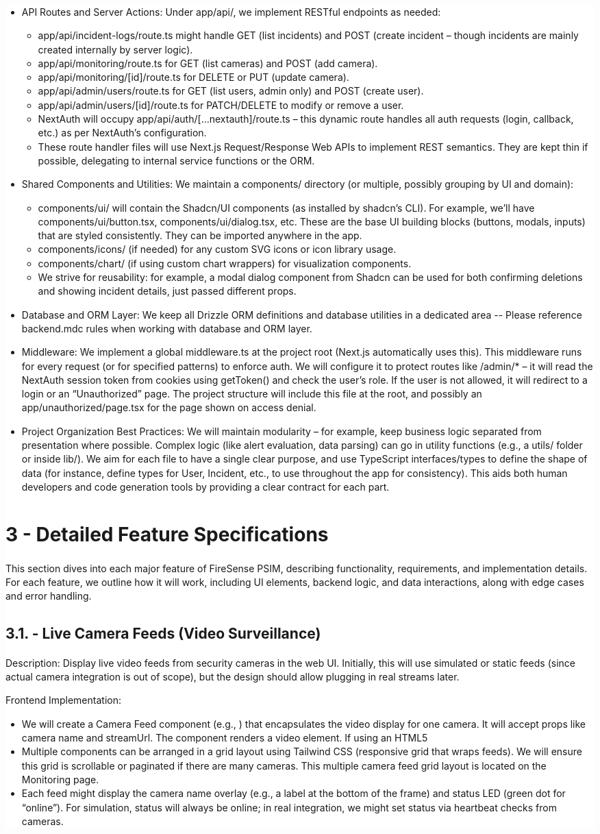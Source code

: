 - API Routes and Server Actions: Under app/api/, we implement RESTful endpoints as needed:
    - app/api/incident-logs/route.ts might handle GET (list incidents) and POST (create incident – though incidents are mainly created internally by server logic).
	- app/api/monitoring/route.ts for GET (list cameras) and POST (add camera).
	- app/api/monitoring/[id]/route.ts for DELETE or PUT (update camera).
	- app/api/admin/users/route.ts for GET (list users, admin only) and POST (create user).
	- app/api/admin/users/[id]/route.ts for PATCH/DELETE to modify or remove a user.
	- NextAuth will occupy app/api/auth/[...nextauth]/route.ts – this dynamic route handles all auth requests (login, callback, etc.) as per NextAuth’s configuration.
    - These route handler files will use Next.js Request/Response Web APIs to implement REST semantics. They are kept thin if possible, delegating to internal service functions or the ORM.

- Shared Components and Utilities: We maintain a components/ directory (or multiple, possibly grouping by UI and domain):
    - components/ui/ will contain the Shadcn/UI components (as installed by shadcn’s CLI). For example, we’ll have components/ui/button.tsx, components/ui/dialog.tsx, etc. These are the base UI building blocks (buttons, modals, inputs) that are styled consistently. They can be imported anywhere in the app.
    -  components/icons/ (if needed) for any custom SVG icons or icon library usage.
    - components/chart/ (if using custom chart wrappers) for visualization components.
    - We strive for reusability: for example, a modal dialog component from Shadcn can be used for both confirming deletions and showing incident details, just passed different props.

- Database and ORM Layer: We keep all Drizzle ORM definitions and database utilities in a dedicated area -- Please reference backend.mdc rules when working with database and ORM layer. 

- Middleware: We implement a global middleware.ts at the project root (Next.js automatically uses this). This middleware runs for every request (or for specified patterns) to enforce auth. We will configure it to protect routes like /admin/* – it will read the NextAuth session token from cookies using getToken() and check the user’s role. If the user is not allowed, it will redirect to a login or an “Unauthorized” page. The project structure will include this file at the root, and possibly an app/unauthorized/page.tsx for the page shown on access denial.

- Project Organization Best Practices: We will maintain modularity – for example, keep business logic separated from presentation where possible. Complex logic (like alert evaluation, data parsing) can go in utility functions (e.g., a utils/ folder or inside lib/). We aim for each file to have a single clear purpose, and use TypeScript interfaces/types to define the shape of data (for instance, define types for User, Incident, etc., to use throughout the app for consistency). This aids both human developers and code generation tools by providing a clear contract for each part.

# 3 - Detailed Feature Specifications
This section dives into each major feature of FireSense PSIM, describing functionality, requirements, and implementation details. For each feature, we outline how it will work, including UI elements, backend logic, and data interactions, along with edge cases and error handling.

## 3.1. - Live Camera Feeds (Video Surveillance)
Description: Display live video feeds from security cameras in the web UI. Initially, this will use simulated or static feeds (since actual camera integration is out of scope), but the design should allow plugging in real streams later.

Frontend Implementation: 
-  We will create a Camera Feed component (e.g., <CameraFeed />) that encapsulates the video display for one camera. It will accept props like camera name and streamUrl. The component renders a video element. If using an HTML5 <video> tag, we can preload a sample MP4/WebM video (perhaps a few seconds loop) to simulate motion. The video tag will have controls disabled (for continuous play) and auto-play muted (to not require user interaction for autoplay).
- Multiple <CameraFeed> components can be arranged in a grid layout using Tailwind CSS (responsive grid that wraps feeds). We will ensure this grid is scrollable or paginated if there are many cameras. This multiple camera feed grid layout is located on the Monitoring page. 
- Each feed might display the camera name overlay (e.g., a label at the bottom of the frame) and status LED (green dot for “online”). For simulation, status will always be online; in real integration, we might set status via heartbeat checks from cameras.